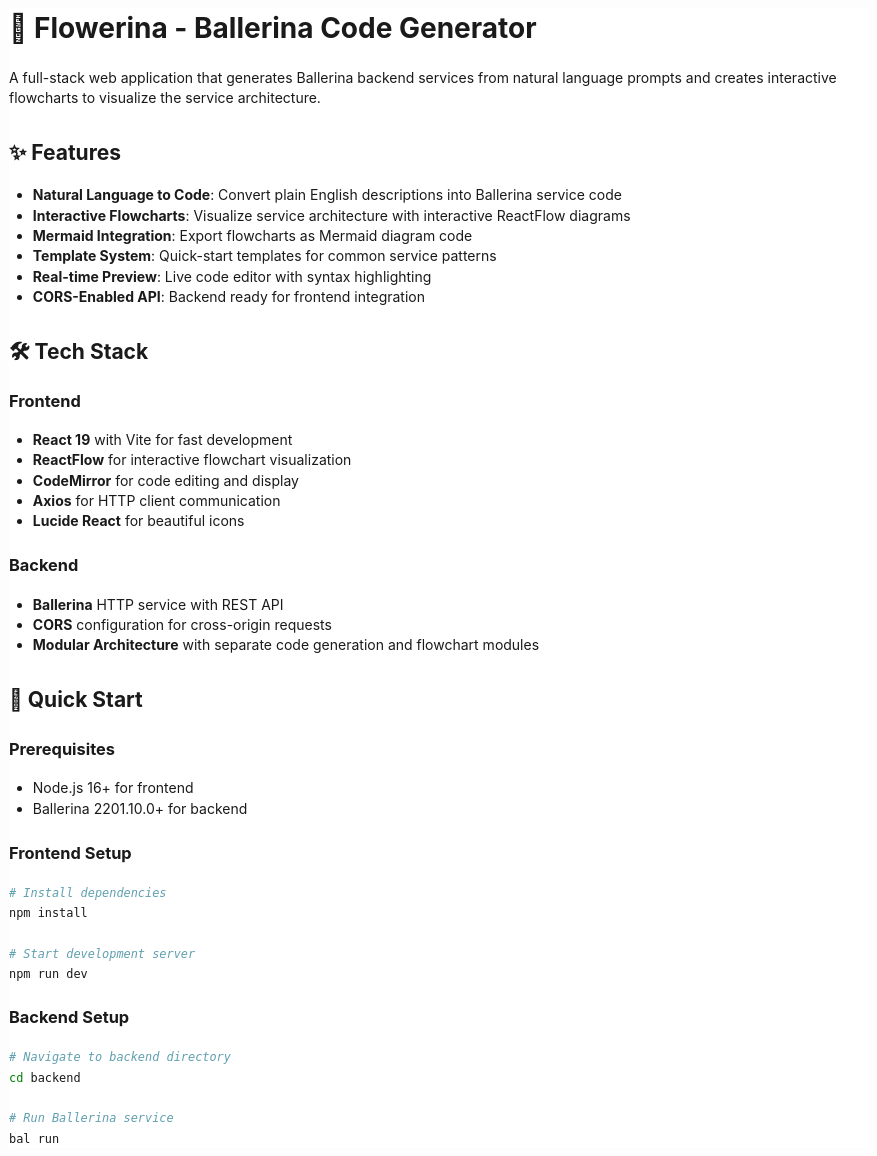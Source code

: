 # 🌸 Flowerina - Ballerina Code Generator

A full-stack web application that generates Ballerina backend services from natural language prompts and creates interactive flowcharts to visualize the service architecture.

## ✨ Features

- **Natural Language to Code**: Convert plain English descriptions into Ballerina service code
- **Interactive Flowcharts**: Visualize service architecture with interactive ReactFlow diagrams
- **Mermaid Integration**: Export flowcharts as Mermaid diagram code
- **Template System**: Quick-start templates for common service patterns
- **Real-time Preview**: Live code editor with syntax highlighting
- **CORS-Enabled API**: Backend ready for frontend integration

## 🛠️ Tech Stack

### Frontend
- **React 19** with Vite for fast development
- **ReactFlow** for interactive flowchart visualization
- **CodeMirror** for code editing and display
- **Axios** for HTTP client communication
- **Lucide React** for beautiful icons

### Backend
- **Ballerina** HTTP service with REST API
- **CORS** configuration for cross-origin requests
- **Modular Architecture** with separate code generation and flowchart modules

## 🚀 Quick Start

### Prerequisites
- Node.js 16+ for frontend
- Ballerina 2201.10.0+ for backend

### Frontend Setup
```bash
# Install dependencies
npm install

# Start development server
npm run dev
```

### Backend Setup
```bash
# Navigate to backend directory
cd backend

# Run Ballerina service
bal run
```
